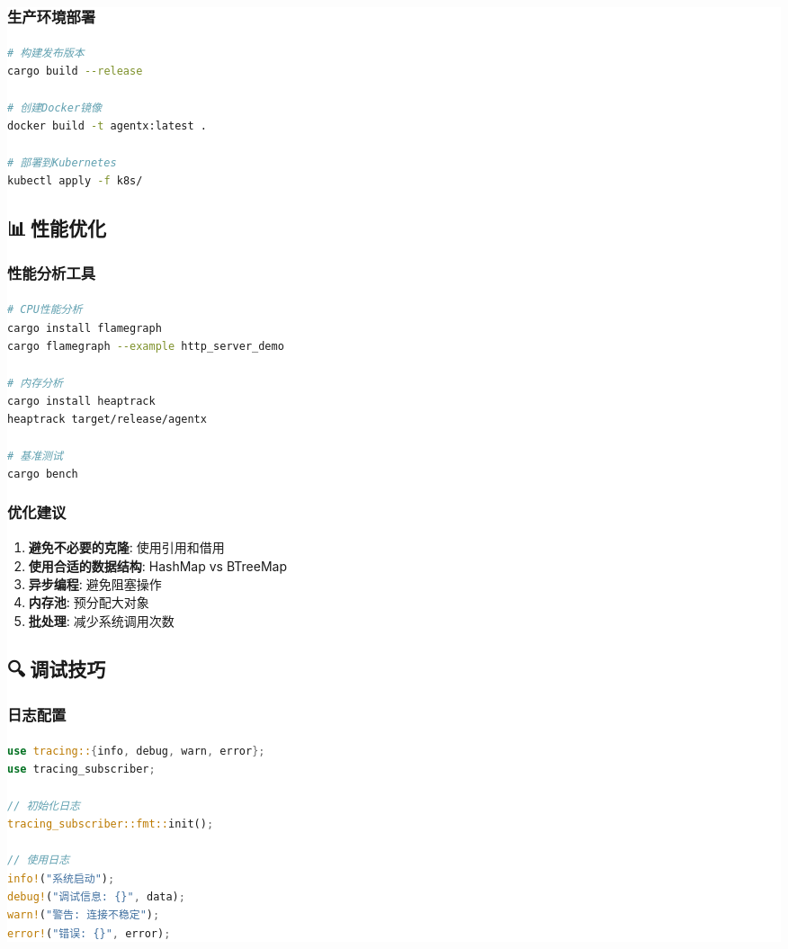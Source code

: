 ### 生产环境部署

```bash
# 构建发布版本
cargo build --release

# 创建Docker镜像
docker build -t agentx:latest .

# 部署到Kubernetes
kubectl apply -f k8s/
```

## 📊 性能优化

### 性能分析工具

```bash
# CPU性能分析
cargo install flamegraph
cargo flamegraph --example http_server_demo

# 内存分析
cargo install heaptrack
heaptrack target/release/agentx

# 基准测试
cargo bench
```

### 优化建议

1. **避免不必要的克隆**: 使用引用和借用
2. **使用合适的数据结构**: HashMap vs BTreeMap
3. **异步编程**: 避免阻塞操作
4. **内存池**: 预分配大对象
5. **批处理**: 减少系统调用次数

## 🔍 调试技巧

### 日志配置

```rust
use tracing::{info, debug, warn, error};
use tracing_subscriber;

// 初始化日志
tracing_subscriber::fmt::init();

// 使用日志
info!("系统启动");
debug!("调试信息: {}", data);
warn!("警告: 连接不稳定");
error!("错误: {}", error);
```
